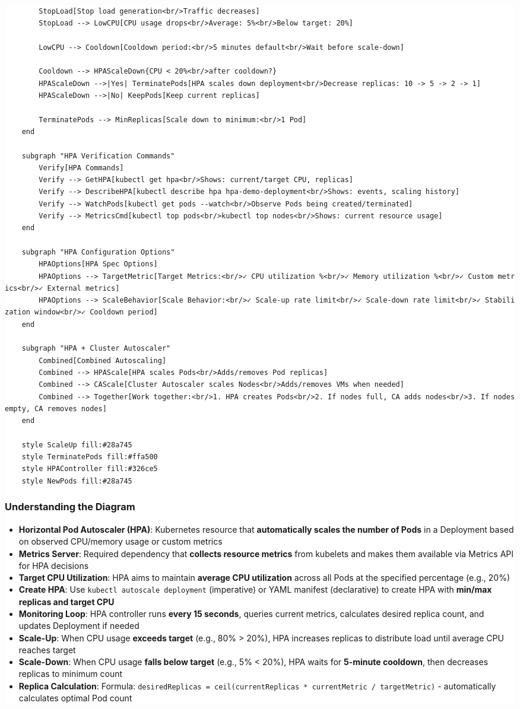 ```mermaid
        StopLoad[Stop load generation<br/>Traffic decreases]
        StopLoad --> LowCPU[CPU usage drops<br/>Average: 5%<br/>Below target: 20%]
        
        LowCPU --> Cooldown[Cooldown period:<br/>5 minutes default<br/>Wait before scale-down]
        
        Cooldown --> HPAScaleDown{CPU < 20%<br/>after cooldown?}
        HPAScaleDown -->|Yes| TerminatePods[HPA scales down deployment<br/>Decrease replicas: 10 -> 5 -> 2 -> 1]
        HPAScaleDown -->|No| KeepPods[Keep current replicas]
        
        TerminatePods --> MinReplicas[Scale down to minimum:<br/>1 Pod]
    end
    
    subgraph "HPA Verification Commands"
        Verify[HPA Commands]
        Verify --> GetHPA[kubectl get hpa<br/>Shows: current/target CPU, replicas]
        Verify --> DescribeHPA[kubectl describe hpa hpa-demo-deployment<br/>Shows: events, scaling history]
        Verify --> WatchPods[kubectl get pods --watch<br/>Observe Pods being created/terminated]
        Verify --> MetricsCmd[kubectl top pods<br/>kubectl top nodes<br/>Shows: current resource usage]
    end
    
    subgraph "HPA Configuration Options"
        HPAOptions[HPA Spec Options]
        HPAOptions --> TargetMetric[Target Metrics:<br/>✓ CPU utilization %<br/>✓ Memory utilization %<br/>✓ Custom metrics<br/>✓ External metrics]
        HPAOptions --> ScaleBehavior[Scale Behavior:<br/>✓ Scale-up rate limit<br/>✓ Scale-down rate limit<br/>✓ Stabilization window<br/>✓ Cooldown period]
    end
    
    subgraph "HPA + Cluster Autoscaler"
        Combined[Combined Autoscaling]
        Combined --> HPAScale[HPA scales Pods<br/>Adds/removes Pod replicas]
        Combined --> CAScale[Cluster Autoscaler scales Nodes<br/>Adds/removes VMs when needed]
        Combined --> Together[Work together:<br/>1. HPA creates Pods<br/>2. If nodes full, CA adds nodes<br/>3. If nodes empty, CA removes nodes]
    end
    
    style ScaleUp fill:#28a745
    style TerminatePods fill:#ffa500
    style HPAController fill:#326ce5
    style NewPods fill:#28a745
```

### Understanding the Diagram

- **Horizontal Pod Autoscaler (HPA)**: Kubernetes resource that **automatically scales the number of Pods** in a Deployment based on observed CPU/memory usage or custom metrics
- **Metrics Server**: Required dependency that **collects resource metrics** from kubelets and makes them available via Metrics API for HPA decisions
- **Target CPU Utilization**: HPA aims to maintain **average CPU utilization** across all Pods at the specified percentage (e.g., 20%)
- **Create HPA**: Use `kubectl autoscale deployment` (imperative) or YAML manifest (declarative) to create HPA with **min/max replicas and target CPU**
- **Monitoring Loop**: HPA controller runs **every 15 seconds**, queries current metrics, calculates desired replica count, and updates Deployment if needed
- **Scale-Up**: When CPU usage **exceeds target** (e.g., 80% > 20%), HPA increases replicas to distribute load until average CPU reaches target
- **Scale-Down**: When CPU usage **falls below target** (e.g., 5% < 20%), HPA waits for **5-minute cooldown**, then decreases replicas to minimum count
- **Replica Calculation**: Formula: `desiredReplicas = ceil(currentReplicas * currentMetric / targetMetric)` - automatically calculates optimal Pod count